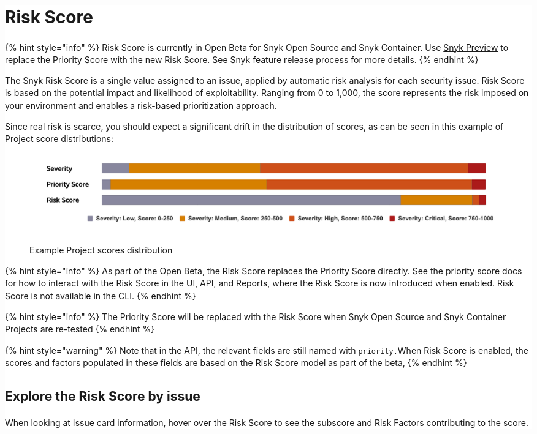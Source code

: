 # Risk Score

{% hint style="info" %}
Risk Score is currently in Open Beta for Snyk Open Source and Snyk Container. Use [Snyk Preview](https://docs.snyk.io/snyk-admin/manage-settings/snyk-preview) to replace the Priority Score with the new Risk Score. See [Snyk feature release process](../more-info/snyk-feature-release-process.md) for more details.
{% endhint %}

The Snyk Risk Score is a single value assigned to an issue, applied by automatic risk analysis for each security issue. Risk Score is based on the potential impact and likelihood of exploitability. Ranging from 0 to 1,000, the score represents the risk imposed on your environment and enables a risk-based prioritization approach.&#x20;

Since real risk is scarce, you should expect a significant drift in the distribution of scores, as can be seen in this example of Project score distributions:&#x20;

<figure><img src="../.gitbook/assets/image (2) (1) (1) (1).png" alt="Example Project scores distribution"><figcaption><p>Example Project scores distribution</p></figcaption></figure>

{% hint style="info" %}
As part of the Open Beta, the Risk Score replaces the Priority Score directly. See the [priority score docs](priorities-for-fixing-issues/priority-score.md) for how to interact with the Risk Score in the UI, API, and Reports, where the Risk Score is now introduced when enabled. Risk Score is not available in the CLI.&#x20;
{% endhint %}

{% hint style="info" %}
The Priority Score will be replaced with the Risk Score when Snyk Open Source and Snyk Container Projects are re-tested
{% endhint %}

{% hint style="warning" %}
Note that in the API, the relevant fields are still named with `priority.`When Risk Score is enabled, the scores and factors populated in these fields are based on the Risk Score model as part of the beta,&#x20;
{% endhint %}

## Explore the Risk Score by issue&#x20;

When looking at Issue card information, hover over the Risk Score to see the subscore and Risk Factors contributing to the score.

<div data-full-width="false">
